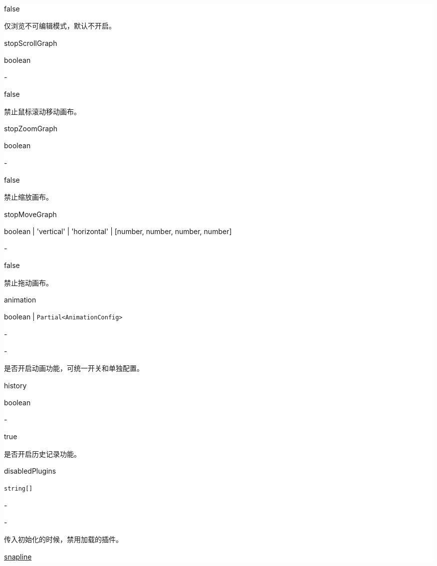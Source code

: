 false

仅浏览不可编辑模式，默认不开启。

stopScrollGraph

boolean

\-

false

禁止鼠标滚动移动画布。

stopZoomGraph

boolean

\-

false

禁止缩放画布。

stopMoveGraph

boolean | 'vertical' | 'horizontal' | \[number, number, number, number\]

\-

false

禁止拖动画布。

animation

boolean | `Partial<AnimationConfig>`

\-

\-

是否开启动画功能，可统一开关和单独配置。

history

boolean

\-

true

是否开启历史记录功能。

disabledPlugins

`string[]`

\-

\-

传入初始化的时候，禁用加载的插件。

[snapline](/api/detail/constructor#snapline)
